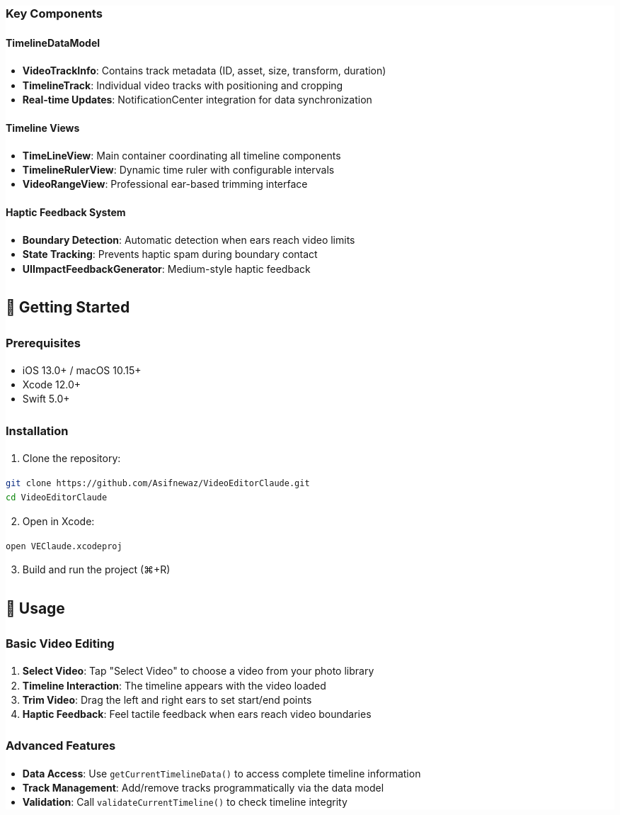 ### Key Components

#### TimelineDataModel
- **VideoTrackInfo**: Contains track metadata (ID, asset, size, transform, duration)
- **TimelineTrack**: Individual video tracks with positioning and cropping
- **Real-time Updates**: NotificationCenter integration for data synchronization

#### Timeline Views
- **TimeLineView**: Main container coordinating all timeline components
- **TimelineRulerView**: Dynamic time ruler with configurable intervals
- **VideoRangeView**: Professional ear-based trimming interface

#### Haptic Feedback System
- **Boundary Detection**: Automatic detection when ears reach video limits
- **State Tracking**: Prevents haptic spam during boundary contact
- **UIImpactFeedbackGenerator**: Medium-style haptic feedback

## 🚀 Getting Started

### Prerequisites
- iOS 13.0+ / macOS 10.15+
- Xcode 12.0+
- Swift 5.0+

### Installation
1. Clone the repository:
```bash
git clone https://github.com/Asifnewaz/VideoEditorClaude.git
cd VideoEditorClaude
```

2. Open in Xcode:
```bash
open VEClaude.xcodeproj
```

3. Build and run the project (⌘+R)

## 📱 Usage

### Basic Video Editing
1. **Select Video**: Tap "Select Video" to choose a video from your photo library
2. **Timeline Interaction**: The timeline appears with the video loaded
3. **Trim Video**: Drag the left and right ears to set start/end points
4. **Haptic Feedback**: Feel tactile feedback when ears reach video boundaries

### Advanced Features
- **Data Access**: Use `getCurrentTimelineData()` to access complete timeline information
- **Track Management**: Add/remove tracks programmatically via the data model
- **Validation**: Call `validateCurrentTimeline()` to check timeline integrity
